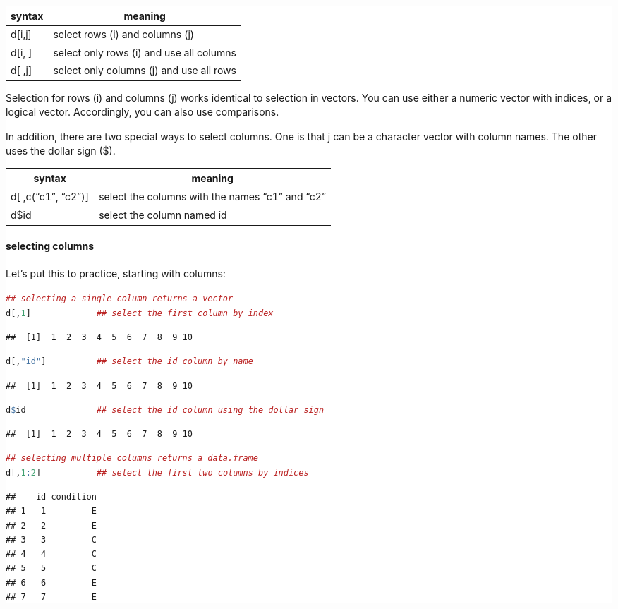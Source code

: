 | syntax   | meaning                                  |
|----------|------------------------------------------|
| d\[i,j\] | select rows (i) and columns (j)          |
| d\[i, \] | select only rows (i) and use all columns |
| d\[ ,j\] | select only columns (j) and use all rows |

Selection for rows (i) and columns (j) works identical to selection in
vectors. You can use either a numeric vector with indices, or a logical
vector. Accordingly, you can also use comparisons.

In addition, there are two special ways to select columns. One is that j
can be a character vector with column names. The other uses the dollar
sign ($).

| syntax               | meaning                                         |
|----------------------|-------------------------------------------------|
| d\[ ,c(“c1”, “c2”)\] | select the columns with the names “c1” and “c2” |
| d$id                 | select the column named id                      |

#### selecting columns

Let’s put this to practice, starting with columns:

``` r
## selecting a single column returns a vector
d[,1]             ## select the first column by index 
```

    ##  [1]  1  2  3  4  5  6  7  8  9 10

``` r
d[,"id"]          ## select the id column by name
```

    ##  [1]  1  2  3  4  5  6  7  8  9 10

``` r
d$id              ## select the id column using the dollar sign
```

    ##  [1]  1  2  3  4  5  6  7  8  9 10

``` r
## selecting multiple columns returns a data.frame
d[,1:2]           ## select the first two columns by indices
```

    ##    id condition
    ## 1   1         E
    ## 2   2         E
    ## 3   3         C
    ## 4   4         C
    ## 5   5         C
    ## 6   6         E
    ## 7   7         E